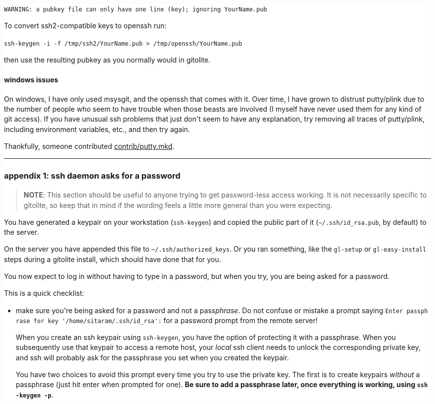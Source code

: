     WARNING: a pubkey file can only have one line (key); ignoring YourName.pub

To convert ssh2-compatible keys to openssh run:

    ssh-keygen -i -f /tmp/ssh2/YourName.pub > /tmp/openssh/YourName.pub

then use the resulting pubkey as you normally would in gitolite.

<a name="_windows_issues"></a>

#### windows issues

On windows, I have only used msysgit, and the openssh that comes with it.
Over time, I have grown to distrust putty/plink due to the number of people
who seem to have trouble when those beasts are involved (I myself have never
used them for any kind of git access).  If you have unusual ssh problems that
just don't seem to have any explanation, try removing all traces of
putty/plink, including environment variables, etc., and then try again.

Thankfully, someone contributed [contrib/putty.mkd][putty].

----

<a name="_appendix_1_ssh_daemon_asks_for_a_password"></a>

### appendix 1: ssh daemon asks for a password

>   **NOTE**: This section should be useful to anyone trying to get
>   password-less access working.  It is not necessarily specific to gitolite,
>   so keep that in mind if the wording feels a little more general than you
>   were expecting.

You have generated a keypair on your workstation (`ssh-keygen`) and copied the
public part of it (`~/.ssh/id_rsa.pub`, by default) to the server.

On the server you have appended this file to `~/.ssh/authorized_keys`.  Or you
ran something, like the `gl-setup` or `gl-easy-install` steps during a
gitolite install, which should have done that for you.

You now expect to log in without having to type in a password, but when you
try, you are being asked for a password.

This is a quick checklist:

  * make sure you're being asked for a password and not a pass*phrase*.  Do
    not confuse or mistake a prompt saying `Enter passphrase for key
    '/home/sitaram/.ssh/id_rsa':` for a password prompt from the remote
    server!

    When you create an ssh keypair using `ssh-keygen`, you have the option of
    protecting it with a passphrase.  When you subsequently use that keypair
    to access a remote host, your *local* ssh client needs to unlock the
    corresponding private key, and ssh will probably ask for the passphrase
    you set when you created the keypair.

    You have two choices to avoid this prompt every time you try to use the
    private key.  The first is to create keypairs *without* a passphrase (just
    hit enter when prompted for one).  **Be sure to add a passphrase later,
    once everything is working, using `ssh-keygen -p`**.


[doc9gas]: http://sitaramc.github.com/gitolite/doc/gitolite-and-ssh.html
[install]: http://sitaramc.github.com/gitolite/doc/1-INSTALL.html
[o3]: http://sitaramc.github.com/gitolite/doc/1-INSTALL.html#methods
[fc]: http://sitaramc.github.com/gitolite/doc/1-INSTALL.html#fc
[urls]: http://sitaramc.github.com/gitolite/doc/1-INSTALL.html#URLs_for_gitolite_managed_repos
[repout]: http://sitaramc.github.com/gitolite/doc/report-output.html
[transcript]: http://sitaramc.github.com/gitolite/doc/install-transcript.html
[openssh56]: http://www.openssh.org/txt/release-5.6
[tut]: http://sites.google.com/site/senawario/home/gitolite-tutorial
[wo]: http://sitaramc.github.com/gitolite/doc/gitolite-without-ssh.html
[putty]: http://sitaramc.github.com/gitolite/contrib/putty.html